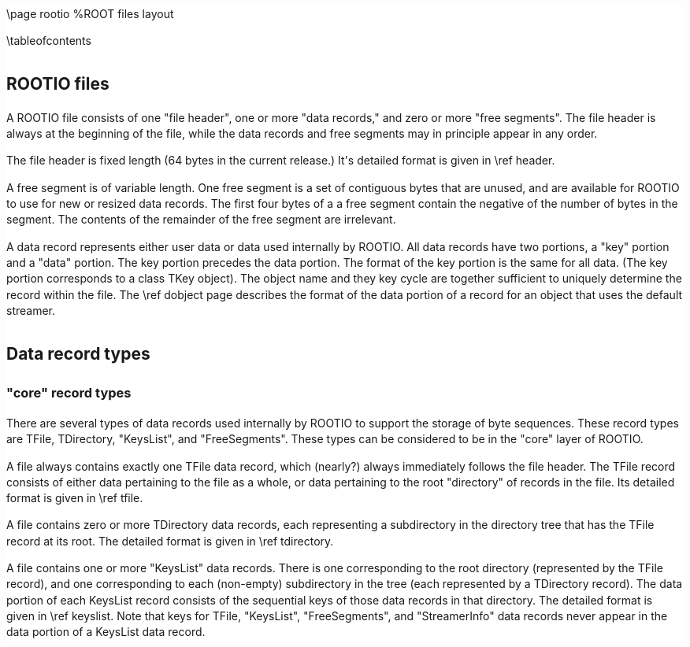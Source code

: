 \page rootio %ROOT files layout

\tableofcontents


## ROOTIO files

   A ROOTIO file consists of one "file header", one or more "data
records," and zero or more "free segments".  The file header is always
at the beginning of the file, while the data records and free segments
may in principle appear in any order.

   The file header is fixed length (64 bytes in the current
release.)  It's detailed format is given in \ref header.

   A free segment is of variable length.  One free segment is a set
of contiguous bytes that are unused, and are available for ROOTIO to use
for new or resized data records.  The first four bytes of a a free
segment contain the negative of the number of bytes in the segment.  The
contents of the remainder of the free segment are irrelevant.

   A data record represents either user data or data used
internally by ROOTIO.  All data records have two portions, a "key"
portion and a "data" portion.  The key portion precedes the data
portion.  The format of the key portion is the same for all data.
(The key portion corresponds to a class TKey object).  The object name
and they key cycle are together sufficient to uniquely determine the
record within the file.  The \ref dobject page describes the format
of the data portion of a record for an object that uses the default
streamer.

## Data record types

### "core" record types

   There are several types of data records used internally by
ROOTIO to support the storage of byte sequences.  These record types
are TFile, TDirectory, "KeysList", and "FreeSegments".  These types
can be considered to be in the "core" layer of ROOTIO.

   A file always contains exactly one TFile data record, which
(nearly?) always immediately follows the file header.  The TFile record
consists of either data pertaining to the file as a whole, or data
pertaining to the root "directory" of records in the file.  Its detailed
format is given in \ref tfile.

   A file contains zero or more TDirectory data records, each
representing a subdirectory in the directory tree that has the TFile
record at its root.  The detailed format is given in \ref tdirectory.

   A file contains one or more "KeysList" data records.  There is
one corresponding to the root directory (represented by the TFile
record), and one corresponding to each (non-empty) subdirectory in the
tree (each represented by a TDirectory record).  The data portion of
each KeysList record consists of the sequential keys of those data
records in that directory.  The detailed format is given in
\ref keyslist.  Note that keys for TFile, "KeysList", "FreeSegments",
and "StreamerInfo" data records never appear in the data portion of
a KeysList data record.
